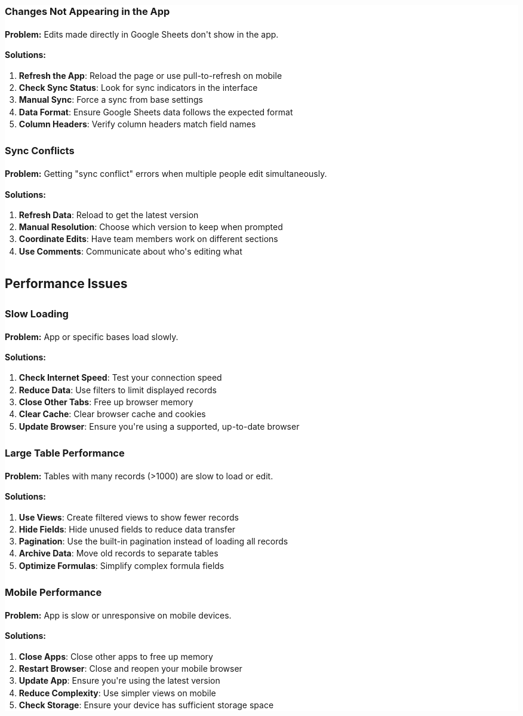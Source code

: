 ### Changes Not Appearing in the App

**Problem:** Edits made directly in Google Sheets don't show in the app.

**Solutions:**
1. **Refresh the App**: Reload the page or use pull-to-refresh on mobile
2. **Check Sync Status**: Look for sync indicators in the interface
3. **Manual Sync**: Force a sync from base settings
4. **Data Format**: Ensure Google Sheets data follows the expected format
5. **Column Headers**: Verify column headers match field names

### Sync Conflicts

**Problem:** Getting "sync conflict" errors when multiple people edit simultaneously.

**Solutions:**
1. **Refresh Data**: Reload to get the latest version
2. **Manual Resolution**: Choose which version to keep when prompted
3. **Coordinate Edits**: Have team members work on different sections
4. **Use Comments**: Communicate about who's editing what

## Performance Issues

### Slow Loading

**Problem:** App or specific bases load slowly.

**Solutions:**
1. **Check Internet Speed**: Test your connection speed
2. **Reduce Data**: Use filters to limit displayed records
3. **Close Other Tabs**: Free up browser memory
4. **Clear Cache**: Clear browser cache and cookies
5. **Update Browser**: Ensure you're using a supported, up-to-date browser

### Large Table Performance

**Problem:** Tables with many records (>1000) are slow to load or edit.

**Solutions:**
1. **Use Views**: Create filtered views to show fewer records
2. **Hide Fields**: Hide unused fields to reduce data transfer
3. **Pagination**: Use the built-in pagination instead of loading all records
4. **Archive Data**: Move old records to separate tables
5. **Optimize Formulas**: Simplify complex formula fields

### Mobile Performance

**Problem:** App is slow or unresponsive on mobile devices.

**Solutions:**
1. **Close Apps**: Close other apps to free up memory
2. **Restart Browser**: Close and reopen your mobile browser
3. **Update App**: Ensure you're using the latest version
4. **Reduce Complexity**: Use simpler views on mobile
5. **Check Storage**: Ensure your device has sufficient storage space
